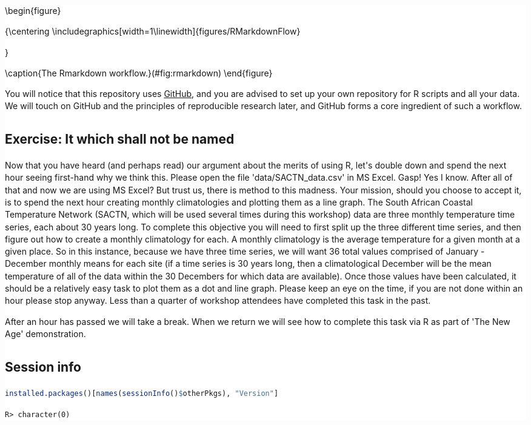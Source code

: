 \begin{figure}

{\centering \includegraphics[width=1\linewidth]{figures/RMarkdownFlow} 

}

\caption{The Rmarkdown workflow.}(\#fig:rmarkdown)
\end{figure}

You will notice that this repository uses [GitHub](https://github.com), and you are advised to set up your own repository for R scripts and all your data. We will touch on GitHub and the principles of reproducible research later, and GitHub forms a core ingredient of such a workflow.

## Exercise: It which shall not be named
Now that you have heard (and perhaps read) our argument about the merits of using R, let's double down and spend the next hour seeing first-hand why we think this. Please open the file 'data/SACTN_data.csv' in MS Excel. Gasp! Yes I know. After all of that and now we are using MS Excel? But trust us, there is method to this madness. Your mission, should you choose to accept it, is to spend the next hour creating monthly climatologies and plotting them as a line graph. The South African Coastal Temperature Network (SACTN, which will be used several times during this workshop) data are three monthly temperature time series, each about 30 years long. To complete this objective you will need to first split up the three different time series, and then figure out how to create a monthly climatology for each. A monthly climatology is the average temperature for a given month at a given place. So in this instance, because we have three time series, we will want 36 total values comprised of January - December monthly means for each site (if a time series is 30 years long, then a climatological December will be the mean temperature of all of the data within the 30 Decembers for which data are available). Once those values have been calculated, it should be a relatively easy task to plot them as a dot and line graph. Please keep an eye on the time, if you are not done within an hour please stop anyway. Less than a quarter of workshop attendees have completed this task in the past.

After an hour has passed we will take a break. When we return we will see how to complete this task via R as part of 'The New Age' demonstration.

## Session info

```r
installed.packages()[names(sessionInfo()$otherPkgs), "Version"]
```

```
R> character(0)
```
